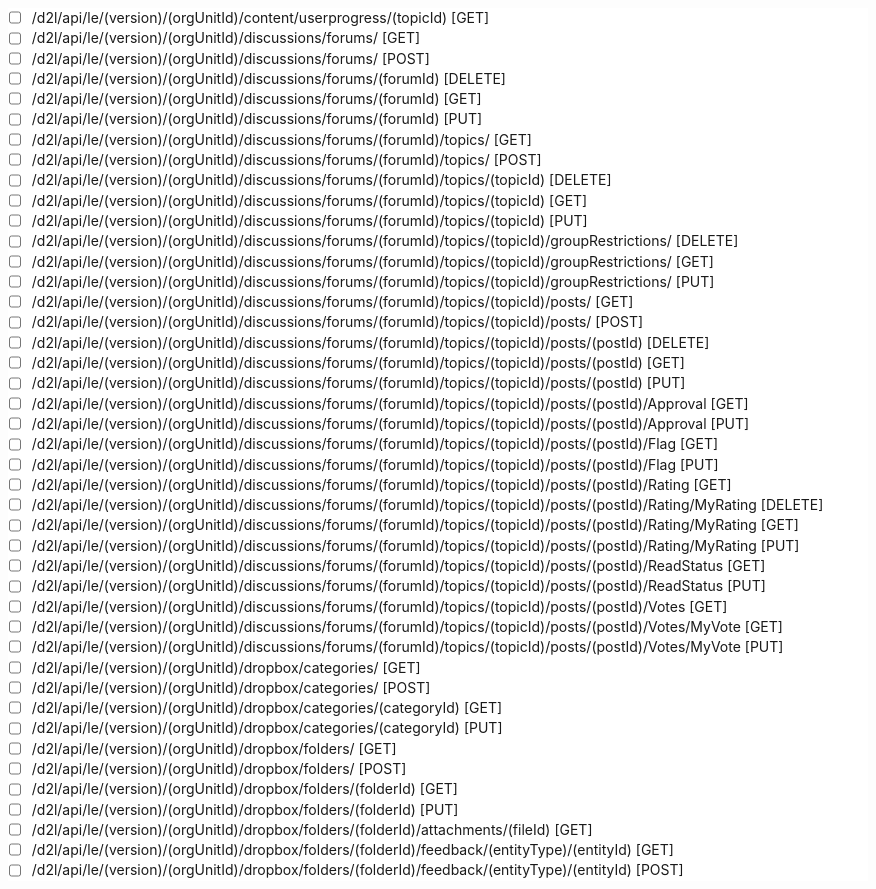 - [ ] /d2l/api/le/(version)/(orgUnitId)/content/userprogress/(topicId) [GET]	
- [ ] /d2l/api/le/(version)/(orgUnitId)/discussions/forums/ [GET]	
- [ ] /d2l/api/le/(version)/(orgUnitId)/discussions/forums/ [POST]	
- [ ] /d2l/api/le/(version)/(orgUnitId)/discussions/forums/(forumId) [DELETE]	
- [ ] /d2l/api/le/(version)/(orgUnitId)/discussions/forums/(forumId) [GET]	
- [ ] /d2l/api/le/(version)/(orgUnitId)/discussions/forums/(forumId) [PUT]	
- [ ] /d2l/api/le/(version)/(orgUnitId)/discussions/forums/(forumId)/topics/ [GET]	
- [ ] /d2l/api/le/(version)/(orgUnitId)/discussions/forums/(forumId)/topics/ [POST]	
- [ ] /d2l/api/le/(version)/(orgUnitId)/discussions/forums/(forumId)/topics/(topicId) [DELETE]	
- [ ] /d2l/api/le/(version)/(orgUnitId)/discussions/forums/(forumId)/topics/(topicId) [GET]	
- [ ] /d2l/api/le/(version)/(orgUnitId)/discussions/forums/(forumId)/topics/(topicId) [PUT]	
- [ ] /d2l/api/le/(version)/(orgUnitId)/discussions/forums/(forumId)/topics/(topicId)/groupRestrictions/ [DELETE]	
- [ ] /d2l/api/le/(version)/(orgUnitId)/discussions/forums/(forumId)/topics/(topicId)/groupRestrictions/ [GET]	
- [ ] /d2l/api/le/(version)/(orgUnitId)/discussions/forums/(forumId)/topics/(topicId)/groupRestrictions/ [PUT]	
- [ ] /d2l/api/le/(version)/(orgUnitId)/discussions/forums/(forumId)/topics/(topicId)/posts/ [GET]	
- [ ] /d2l/api/le/(version)/(orgUnitId)/discussions/forums/(forumId)/topics/(topicId)/posts/ [POST]	
- [ ] /d2l/api/le/(version)/(orgUnitId)/discussions/forums/(forumId)/topics/(topicId)/posts/(postId) [DELETE]	
- [ ] /d2l/api/le/(version)/(orgUnitId)/discussions/forums/(forumId)/topics/(topicId)/posts/(postId) [GET]	
- [ ] /d2l/api/le/(version)/(orgUnitId)/discussions/forums/(forumId)/topics/(topicId)/posts/(postId) [PUT]	
- [ ] /d2l/api/le/(version)/(orgUnitId)/discussions/forums/(forumId)/topics/(topicId)/posts/(postId)/Approval [GET]	
- [ ] /d2l/api/le/(version)/(orgUnitId)/discussions/forums/(forumId)/topics/(topicId)/posts/(postId)/Approval [PUT]	
- [ ] /d2l/api/le/(version)/(orgUnitId)/discussions/forums/(forumId)/topics/(topicId)/posts/(postId)/Flag [GET]	
- [ ] /d2l/api/le/(version)/(orgUnitId)/discussions/forums/(forumId)/topics/(topicId)/posts/(postId)/Flag [PUT]	
- [ ] /d2l/api/le/(version)/(orgUnitId)/discussions/forums/(forumId)/topics/(topicId)/posts/(postId)/Rating [GET]	
- [ ] /d2l/api/le/(version)/(orgUnitId)/discussions/forums/(forumId)/topics/(topicId)/posts/(postId)/Rating/MyRating [DELETE]	
- [ ] /d2l/api/le/(version)/(orgUnitId)/discussions/forums/(forumId)/topics/(topicId)/posts/(postId)/Rating/MyRating [GET]	
- [ ] /d2l/api/le/(version)/(orgUnitId)/discussions/forums/(forumId)/topics/(topicId)/posts/(postId)/Rating/MyRating [PUT]	
- [ ] /d2l/api/le/(version)/(orgUnitId)/discussions/forums/(forumId)/topics/(topicId)/posts/(postId)/ReadStatus [GET]	
- [ ] /d2l/api/le/(version)/(orgUnitId)/discussions/forums/(forumId)/topics/(topicId)/posts/(postId)/ReadStatus [PUT]	
- [ ] /d2l/api/le/(version)/(orgUnitId)/discussions/forums/(forumId)/topics/(topicId)/posts/(postId)/Votes [GET]	
- [ ] /d2l/api/le/(version)/(orgUnitId)/discussions/forums/(forumId)/topics/(topicId)/posts/(postId)/Votes/MyVote [GET]	
- [ ] /d2l/api/le/(version)/(orgUnitId)/discussions/forums/(forumId)/topics/(topicId)/posts/(postId)/Votes/MyVote [PUT]	
- [ ] /d2l/api/le/(version)/(orgUnitId)/dropbox/categories/ [GET]	
- [ ] /d2l/api/le/(version)/(orgUnitId)/dropbox/categories/ [POST]	
- [ ] /d2l/api/le/(version)/(orgUnitId)/dropbox/categories/(categoryId) [GET]	
- [ ] /d2l/api/le/(version)/(orgUnitId)/dropbox/categories/(categoryId) [PUT]	
- [ ] /d2l/api/le/(version)/(orgUnitId)/dropbox/folders/ [GET]	
- [ ] /d2l/api/le/(version)/(orgUnitId)/dropbox/folders/ [POST]	
- [ ] /d2l/api/le/(version)/(orgUnitId)/dropbox/folders/(folderId) [GET]	
- [ ] /d2l/api/le/(version)/(orgUnitId)/dropbox/folders/(folderId) [PUT]	
- [ ] /d2l/api/le/(version)/(orgUnitId)/dropbox/folders/(folderId)/attachments/(fileId) [GET]	
- [ ] /d2l/api/le/(version)/(orgUnitId)/dropbox/folders/(folderId)/feedback/(entityType)/(entityId) [GET]	
- [ ] /d2l/api/le/(version)/(orgUnitId)/dropbox/folders/(folderId)/feedback/(entityType)/(entityId) [POST]	